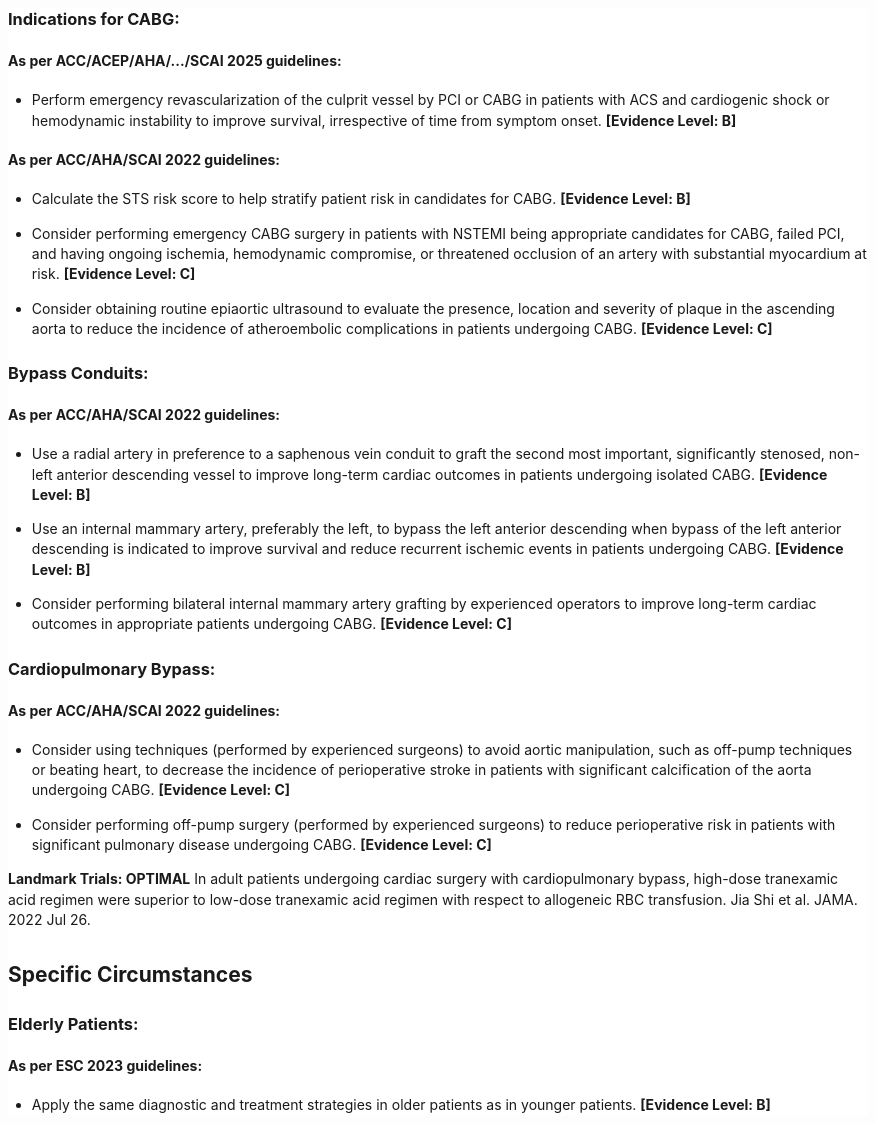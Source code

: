 ### Indications for CABG:
#### As per ACC/ACEP/AHA/.../SCAI 2025 guidelines:
- Perform emergency revascularization of the culprit vessel by PCI or CABG in patients with ACS and cardiogenic shock or hemodynamic instability to improve survival, irrespective of time from symptom onset. **[Evidence Level: B]**

#### As per ACC/AHA/SCAI 2022 guidelines:
- Calculate the STS risk score to help stratify patient risk in candidates for CABG. **[Evidence Level: B]**

- Consider performing emergency CABG surgery in patients with NSTEMI being appropriate candidates for CABG, failed PCI, and having ongoing ischemia, hemodynamic compromise, or threatened occlusion of an artery with substantial myocardium at risk. **[Evidence Level: C]**

- Consider obtaining routine epiaortic ultrasound to evaluate the presence, location and severity of plaque in the ascending aorta to reduce the incidence of atheroembolic complications in patients undergoing CABG. **[Evidence Level: C]**

### Bypass Conduits:
#### As per ACC/AHA/SCAI 2022 guidelines:
- Use a radial artery in preference to a saphenous vein conduit to graft the second most important, significantly stenosed, non-left anterior descending vessel to improve long-term cardiac outcomes in patients undergoing isolated CABG. **[Evidence Level: B]**

- Use an internal mammary artery, preferably the left, to bypass the left anterior descending when bypass of the left anterior descending is indicated to improve survival and reduce recurrent ischemic events in patients undergoing CABG. **[Evidence Level: B]**

- Consider performing bilateral internal mammary artery grafting by experienced operators to improve long-term cardiac outcomes in appropriate patients undergoing CABG. **[Evidence Level: C]**

### Cardiopulmonary Bypass:
#### As per ACC/AHA/SCAI 2022 guidelines:
- Consider using techniques (performed by experienced surgeons) to avoid aortic manipulation, such as off-pump techniques or beating heart, to decrease the incidence of perioperative stroke in patients with significant calcification of the aorta undergoing CABG. **[Evidence Level: C]**

- Consider performing off-pump surgery (performed by experienced surgeons) to reduce perioperative risk in patients with significant pulmonary disease undergoing CABG. **[Evidence Level: C]**

**Landmark Trials: OPTIMAL**
In adult patients undergoing cardiac surgery with cardiopulmonary bypass, high-dose tranexamic acid regimen were superior to low-dose tranexamic acid regimen with respect to allogeneic RBC transfusion.
Jia Shi et al. JAMA. 2022 Jul 26.

## Specific Circumstances

### Elderly Patients:
#### As per ESC 2023 guidelines:
- Apply the same diagnostic and treatment strategies in older patients as in younger patients. **[Evidence Level: B]**
